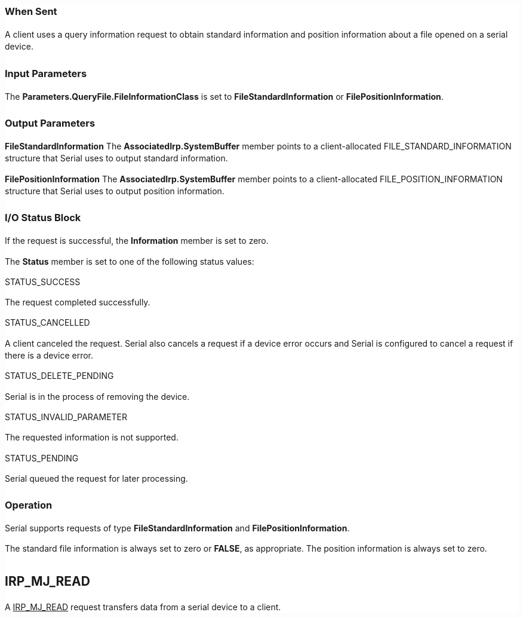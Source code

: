 ### When Sent
A client uses a query information request to obtain standard information and position information about a file opened on a serial device.

### Input Parameters
The **Parameters.QueryFile.FileInformationClass** is set to **FileStandardInformation** or **FilePositionInformation**.

### Output Parameters

**FileStandardInformation** 
The **AssociatedIrp.SystemBuffer** member points to a client-allocated FILE_STANDARD_INFORMATION structure that Serial uses to output standard information.

**FilePositionInformation** 
The **AssociatedIrp.SystemBuffer** member points to a client-allocated FILE_POSITION_INFORMATION structure that Serial uses to output position information.

### I/O Status Block
If the request is successful, the **Information** member is set to zero.

The **Status** member is set to one of the following status values:


STATUS_SUCCESS
 
The request completed successfully.

STATUS_CANCELLED 

A client canceled the request. Serial also cancels a request if a device error occurs and Serial is configured to cancel a request if there is a device error.

STATUS_DELETE_PENDING 

Serial is in the process of removing the device.

STATUS_INVALID_PARAMETER 

The requested information is not supported.

STATUS_PENDING 

Serial queued the request for later processing.

### Operation
Serial supports requests of type **FileStandardInformation** and **FilePositionInformation**.

The standard file information is always set to zero or **FALSE**, as appropriate. The position information is always set to zero.


##  <a name="IRP_MJ_READ"></a> IRP_MJ_READ
A [IRP_MJ_READ](https://docs.microsoft.com/windows-hardware/drivers/kernel/irp-mj-read) request transfers data from a serial device to a client.
